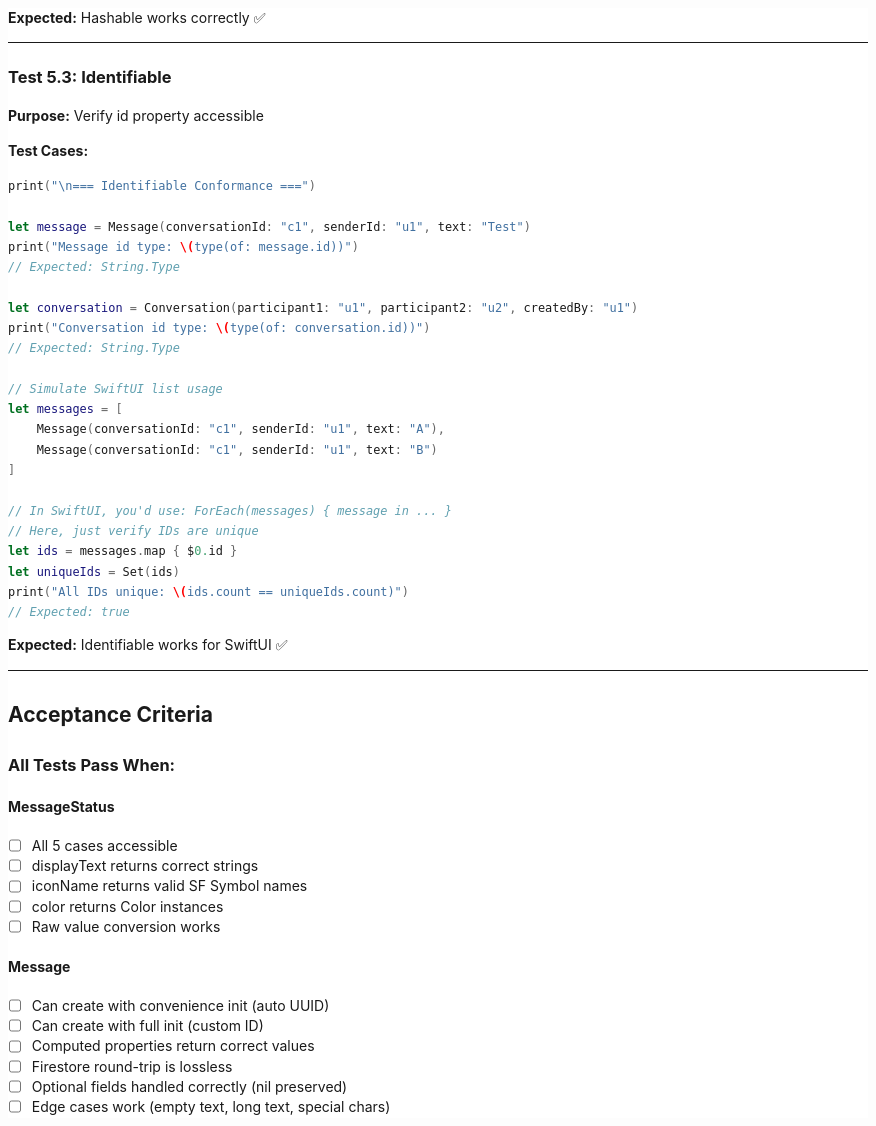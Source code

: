 **Expected:** Hashable works correctly ✅

---

### Test 5.3: Identifiable
**Purpose:** Verify id property accessible

**Test Cases:**
```swift
print("\n=== Identifiable Conformance ===")

let message = Message(conversationId: "c1", senderId: "u1", text: "Test")
print("Message id type: \(type(of: message.id))")
// Expected: String.Type

let conversation = Conversation(participant1: "u1", participant2: "u2", createdBy: "u1")
print("Conversation id type: \(type(of: conversation.id))")
// Expected: String.Type

// Simulate SwiftUI list usage
let messages = [
    Message(conversationId: "c1", senderId: "u1", text: "A"),
    Message(conversationId: "c1", senderId: "u1", text: "B")
]

// In SwiftUI, you'd use: ForEach(messages) { message in ... }
// Here, just verify IDs are unique
let ids = messages.map { $0.id }
let uniqueIds = Set(ids)
print("All IDs unique: \(ids.count == uniqueIds.count)")
// Expected: true
```

**Expected:** Identifiable works for SwiftUI ✅

---

## Acceptance Criteria

### All Tests Pass When:

#### MessageStatus
- [ ] All 5 cases accessible
- [ ] displayText returns correct strings
- [ ] iconName returns valid SF Symbol names
- [ ] color returns Color instances
- [ ] Raw value conversion works

#### Message
- [ ] Can create with convenience init (auto UUID)
- [ ] Can create with full init (custom ID)
- [ ] Computed properties return correct values
- [ ] Firestore round-trip is lossless
- [ ] Optional fields handled correctly (nil preserved)
- [ ] Edge cases work (empty text, long text, special chars)
